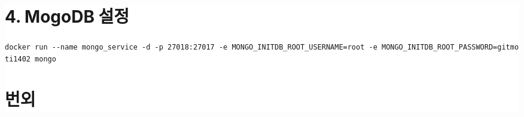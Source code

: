 


# 4. MogoDB 설정

```
docker run --name mongo_service -d -p 27018:27017 -e MONGO_INITDB_ROOT_USERNAME=root -e MONGO_INITDB_ROOT_PASSWORD=gitmoti1402 mongo

```


# 번외


